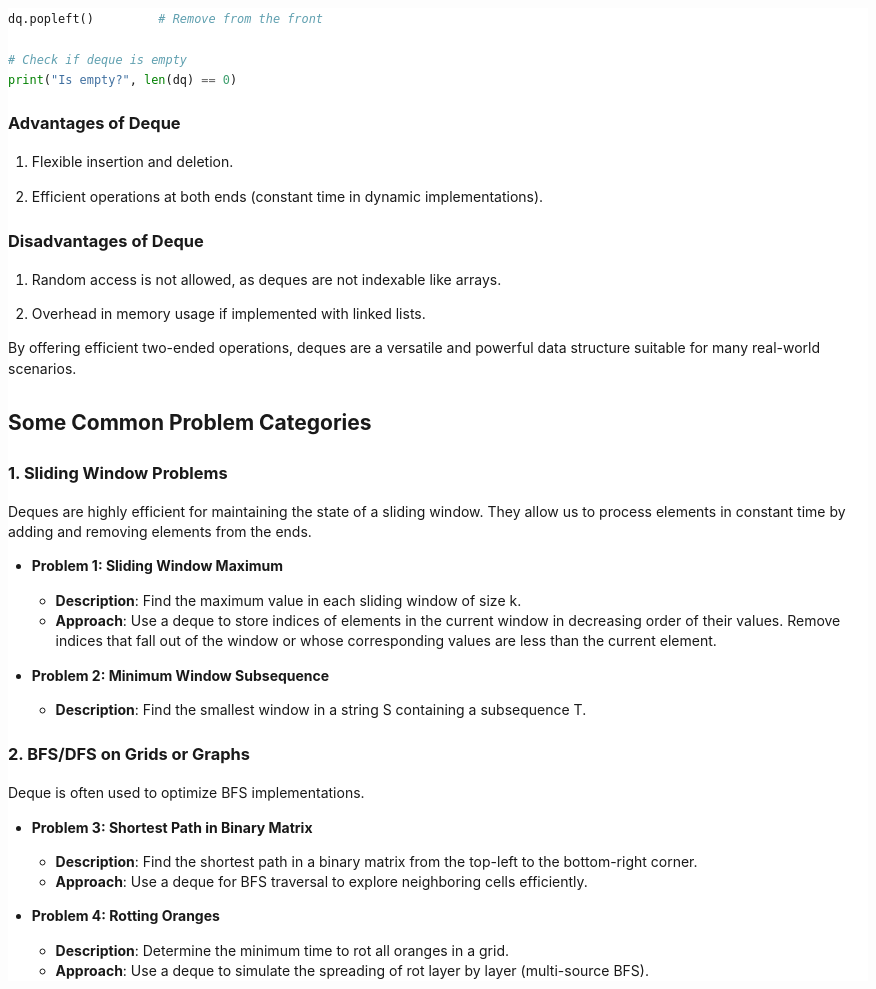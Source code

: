 ```python
dq.popleft()         # Remove from the front

# Check if deque is empty
print("Is empty?", len(dq) == 0)

```

### **Advantages of Deque**

1.  Flexible insertion and deletion.
    
2.  Efficient operations at both ends (constant time in dynamic implementations).
    

### **Disadvantages of Deque**

1.  Random access is not allowed, as deques are not indexable like arrays.
    
2.  Overhead in memory usage if implemented with linked lists.
    

By offering efficient two-ended operations, deques are a versatile and powerful data structure suitable for many real-world scenarios.


## Some Common Problem Categories

### **1\. Sliding Window Problems**

Deques are highly efficient for maintaining the state of a sliding window. They allow us to process elements in constant time by adding and removing elements from the ends.

*   **Problem 1: Sliding Window Maximum**
    
    - **Description**: Find the maximum value in each sliding window of size k.
    - **Approach**: Use a deque to store indices of elements in the current window in decreasing order of their values. Remove indices that fall out of the window or whose corresponding values are less than the current element.
    
*   **Problem 2: Minimum Window Subsequence**
    
    - **Description**: Find the smallest window in a string S containing a subsequence T.
    

### **2\. BFS/DFS on Grids or Graphs**

Deque is often used to optimize BFS implementations.

*   **Problem 3: Shortest Path in Binary Matrix**
    
    - **Description**: Find the shortest path in a binary matrix from the top-left to the bottom-right corner.
    - **Approach**: Use a deque for BFS traversal to explore neighboring cells efficiently.
    
*   **Problem 4: Rotting Oranges**
    
    - **Description**: Determine the minimum time to rot all oranges in a grid.
    - **Approach**: Use a deque to simulate the spreading of rot layer by layer (multi-source BFS).
    
